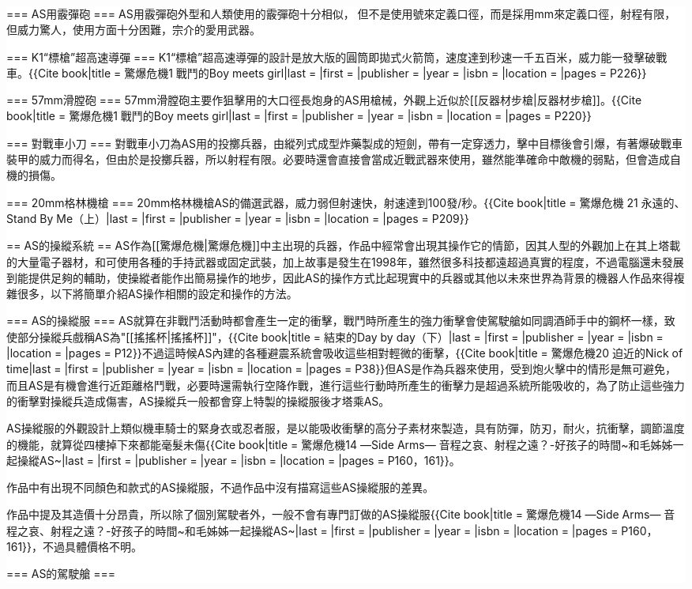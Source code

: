 === AS用霰彈砲 ===
AS用霰彈砲外型和人類使用的霰彈砲十分相似， 但不是使用號來定義口徑，而是採用mm來定義口徑，射程有限，但威力驚人，使用方面十分困難，宗介的愛用武器。

=== K1“標槍”超高速導彈 ===
K1“標槍”超高速導彈的設計是放大版的圓筒即拋式火箭筒，速度達到秒速一千五百米，威力能一發擊破戰車。<ref>{{Cite book|title = 驚爆危機1 戰鬥的Boy meets girl|last = |first = |publisher = |year = |isbn = |location = |pages = P226}}</ref>

=== 57mm滑膛砲 ===
57mm滑膛砲主要作狙擊用的大口徑長炮身的AS用槍械，外觀上近似於[[反器材步槍|反器材步槍]]。<ref>{{Cite book|title = 驚爆危機1 戰鬥的Boy meets girl|last = |first = |publisher = |year = |isbn = |location = |pages = P220}}</ref>

=== 對戰車小刀 ===
對戰車小刀為AS用的投擲兵器，由縱列式成型炸藥製成的短劍，帶有一定穿透力，擊中目標後會引爆，有著爆破戰車裝甲的威力而得名，但由於是投擲兵器，所以射程有限。必要時還會直接會當成近戰武器來使用，雖然能準確命中敵機的弱點，但會造成自機的損傷。

=== 20mm格林機槍 ===
20mm格林機槍AS的備選武器，威力弱但射速快，射速達到100發/秒。<ref>{{Cite book|title = 驚爆危機 21 永遠的、Stand By Me（上）|last = |first = |publisher = |year = |isbn = |location = |pages = P209}}</ref>

== AS的操縱系統 ==
AS作為[[驚爆危機|驚爆危機]]中主出現的兵器，作品中經常會出現其操作它的情節，因其人型的外觀加上在其上塔載的大量電子器材，和可使用各種的手持武器或固定武裝，加上故事是發生在1998年，雖然很多科技都遠超過真實的程度，不過電腦還未發展到能提供足夠的輔助，使操縱者能作出簡易操作的地步，因此AS的操作方式比起現實中的兵器或其他以未來世界為背景的機器人作品來得複雜很多，以下將簡單介紹AS操作相關的設定和操作的方法。

=== AS的操縱服 ===
AS就算在非戰鬥活動時都會產生一定的衝擊，戰鬥時所產生的強力衝擊會使駕駛艙如同調酒師手中的鋼杯一樣，致使部分操縱兵戲稱AS為"[[搖搖杯|搖搖杯]]"，<ref>{{Cite book|title = 結束的Day by day（下）|last = |first = |publisher = |year = |isbn = |location = |pages = P12}}</ref>不過這時候AS內建的各種避震系統會吸收這些相對輕微的衝擊，<ref>{{Cite book|title = 驚爆危機20  迫近的Nick of time|last = |first = |publisher = |year = |isbn = |location = |pages = P38}}</ref>但AS是作為兵器來使用，受到炮火擊中的情形是無可避免，而且AS是有機會進行近距離格鬥戰，必要時還需執行空降作戰，進行這些行動時所產生的衝擊力是超過系統所能吸收的，為了防止這些強力的衝擊對操縱兵造成傷害，AS操縱兵一般都會穿上特製的操縱服後才塔乘AS。

AS操縱服的外觀設計上類似機車騎士的緊身衣或忍者服，是以能吸收衝擊的高分子素材來製造，具有防彈，防刃，耐火，抗衝擊，調節溫度的機能，就算從四樓掉下來都能毫髮未傷<ref name=":3">{{Cite book|title = 驚爆危機14 —Side Arms— 音程之哀、射程之遠？-好孩子的時間~和毛姊姊一起操縱AS~|last = |first = |publisher = |year = |isbn = |location = |pages = P160，161}}</ref>。

作品中有出現不同顏色和款式的AS操縱服，不過作品中沒有描寫這些AS操縱服的差異。

作品中提及其造價十分昂貴，所以除了個別駕駛者外，一般不會有專門訂做的AS操縱服<ref name=":3">{{Cite book|title = 驚爆危機14 —Side Arms— 音程之哀、射程之遠？-好孩子的時間~和毛姊姊一起操縱AS~|last = |first = |publisher = |year = |isbn = |location = |pages = P160，161}}</ref>，不過具體價格不明。

=== AS的駕駛艙 ===

